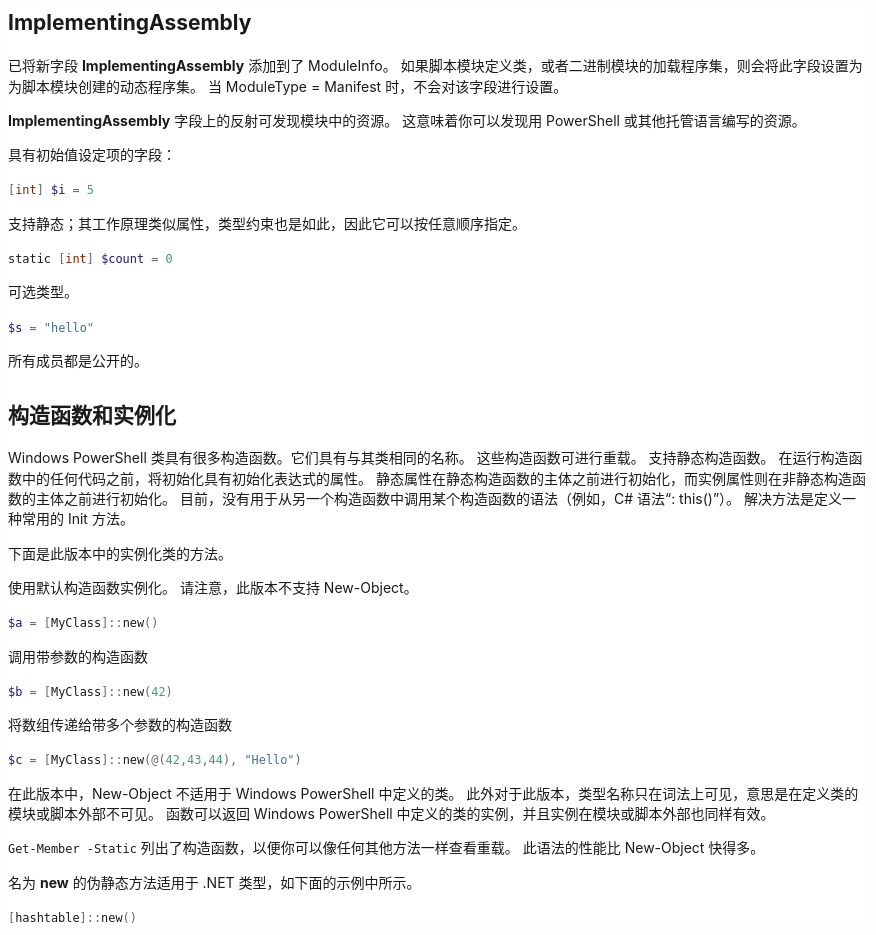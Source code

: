 ## ImplementingAssembly

已将新字段 **ImplementingAssembly** 添加到了 ModuleInfo。 如果脚本模块定义类，或者二进制模块的加载程序集，则会将此字段设置为为脚本模块创建的动态程序集。 当 ModuleType = Manifest 时，不会对该字段进行设置。 

**ImplementingAssembly** 字段上的反射可发现模块中的资源。 这意味着你可以发现用 PowerShell 或其他托管语言编写的资源。

具有初始值设定项的字段：      

```powershell
[int] $i = 5
```

支持静态；其工作原理类似属性，类型约束也是如此，因此它可以按任意顺序指定。

```powershell
static [int] $count = 0
```

可选类型。

```powershell
$s = "hello"
```

所有成员都是公开的。 

## 构造函数和实例化

Windows PowerShell 类具有很多构造函数。它们具有与其类相同的名称。 这些构造函数可进行重载。 支持静态构造函数。 在运行构造函数中的任何代码之前，将初始化具有初始化表达式的属性。 静态属性在静态构造函数的主体之前进行初始化，而实例属性则在非静态构造函数的主体之前进行初始化。 目前，没有用于从另一个构造函数中调用某个构造函数的语法（例如，C\# 语法“: this()”）。 解决方法是定义一种常用的 Init 方法。 

下面是此版本中的实例化类的方法。

使用默认构造函数实例化。 请注意，此版本不支持 New-Object。

```powershell
$a = [MyClass]::new()
```

调用带参数的构造函数

```powershell
$b = [MyClass]::new(42)
```

将数组传递给带多个参数的构造函数
```powershell
$c = [MyClass]::new(@(42,43,44), "Hello")
```

在此版本中，New-Object 不适用于 Windows PowerShell 中定义的类。 此外对于此版本，类型名称只在词法上可见，意思是在定义类的模块或脚本外部不可见。 函数可以返回 Windows PowerShell 中定义的类的实例，并且实例在模块或脚本外部也同样有效。

`Get-Member -Static` 列出了构造函数，以便你可以像任何其他方法一样查看重载。 此语法的性能比 New-Object 快得多。

名为 **new** 的伪静态方法适用于 .NET 类型，如下面的示例中所示。

```powershell
[hashtable]::new()
```
